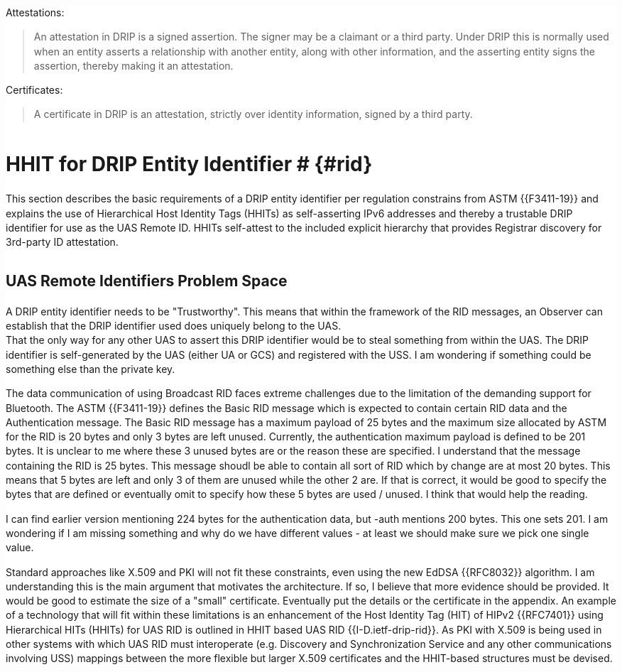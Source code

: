 Attestations:  

> An attestation in DRIP is a signed assertion.  The signer may be a claimant or a third party.  Under DRIP this is normally used when an entity asserts a relationship with another entity, along with other information, and the asserting entity signs the assertion, thereby making it an attestation. 

Certificates:

> A certificate in DRIP is an attestation, strictly over identity information, signed by a third party.


# HHIT for DRIP Entity Identifier # {#rid}

This section describes the basic requirements of a DRIP entity identifier per regulation constrains from ASTM {{F3411-19}} and explains the use of Hierarchical Host Identity Tags (HHITs) as self-asserting IPv6 addresses and thereby a trustable DRIP identifier for use as the UAS Remote ID.  HHITs self-attest to the included explicit hierarchy that provides Registrar discovery for 3rd-party ID attestation.

## UAS Remote Identifiers Problem Space ##
A DRIP entity identifier needs to be "Trustworthy". This means that within the framework of the RID messages, an Observer can establish that the DRIP identifier used does uniquely belong to the UAS.  
That the only way for any other UAS to assert this DRIP identifier would be to steal something from within the UAS. The DRIP identifier is self-generated by the UAS (either UA or GCS) and registered with the USS. 
<mglt>
I am wondering if something could be something else than the private key. 
</mglt>



The data communication of using Broadcast RID faces extreme challenges due to the limitation of the demanding support for Bluetooth. The ASTM {{F3411-19}} defines the Basic RID message which is expected to contain certain RID data and the Authentication message. The Basic RID message has a maximum payload of 25 bytes and the maximum size allocated by ASTM for the RID is 20 bytes and only 3 bytes are left unused. Currently, the authentication maximum payload is defined to be 201 bytes.
<mglt>
It is unclear to me where these 3 unused bytes are or the reason these are specified. I understand that the message containing the RID is 25 bytes. This message shoudl be able to contain all sort of RID which by change are at most 20 bytes. This means that 5 bytes are left and only 3 of them are unused while the other 2 are. If that is correct, it would be good to specify the bytes that are defined or eventually omit to specify how these 5 bytes are used / unused. I think that would help the reading.    

I can find earlier version mentioning 224 bytes for the authentication data, but -auth mentions 200 bytes. This one sets 201. I am wondering if I am missing something and why do we have different values - at least we should make sure we pick one single value.   
</mglt>

 Standard approaches like X.509 and PKI will not fit these constraints, even using the new EdDSA {{RFC8032}} algorithm.
<mglt>
I am understanding this is the main argument that motivates the architecture. If so, I believe that more evidence should be provided. It would be good to estimate the size of a "small" certificate. Eventually put the details or the certificate in the appendix. 
</mglt>
An example of a technology that will fit within these limitations is an enhancement of the Host Identity Tag (HIT) of HIPv2 {{RFC7401}} using Hierarchical HITs (HHITs) for UAS RID is outlined in HHIT based UAS RID {{I-D.ietf-drip-rid}}. As PKI with X.509 is being used in other systems with which UAS RID must interoperate (e.g. Discovery and Synchronization Service and any other communications involving USS) mappings between the more flexible but larger X.509 certificates and the HHIT-based structures must be devised.
